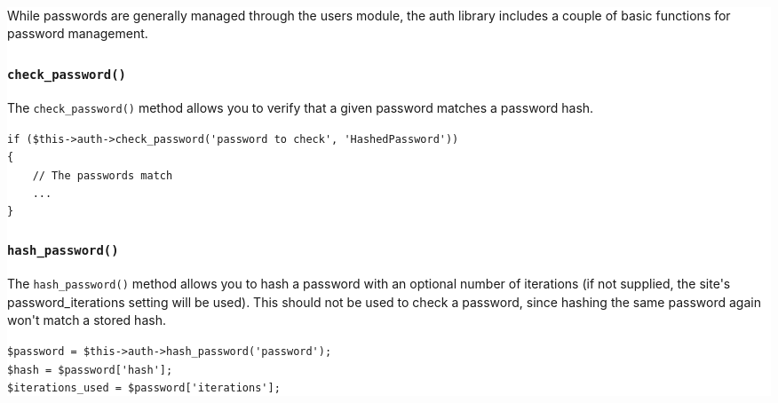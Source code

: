 While passwords are generally managed through the users module, the auth library includes a couple of basic functions for password management.

### `check_password()`

The `check_password()` method allows you to verify that a given password matches a password hash.

	if ($this->auth->check_password('password to check', 'HashedPassword'))
	{
		// The passwords match
		...
	}

### `hash_password()`

The `hash_password()` method allows you to hash a password with an optional number of iterations (if not supplied, the site's password_iterations setting will be used). This should not be used to check a password, since hashing the same password again won't match a stored hash.

	$password = $this->auth->hash_password('password');
	$hash = $password['hash'];
	$iterations_used = $password['iterations'];
